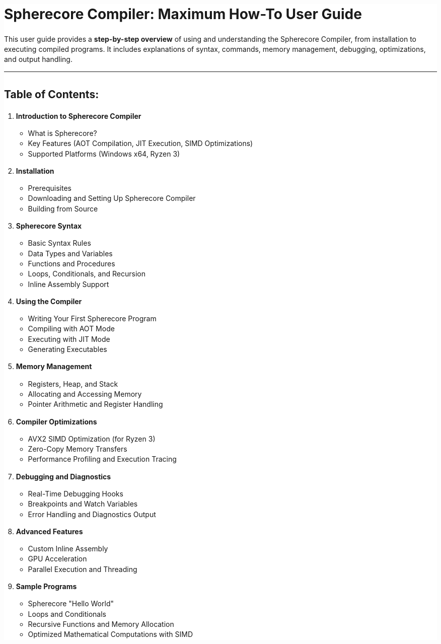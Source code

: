 # **Spherecore Compiler: Maximum How-To User Guide**

This user guide provides a **step-by-step overview** of using and understanding the Spherecore Compiler, from installation to executing compiled programs. It includes explanations of syntax, commands, memory management, debugging, optimizations, and output handling.

---

## **Table of Contents:**
1. **Introduction to Spherecore Compiler**
   - What is Spherecore?
   - Key Features (AOT Compilation, JIT Execution, SIMD Optimizations)
   - Supported Platforms (Windows x64, Ryzen 3)

2. **Installation**
   - Prerequisites
   - Downloading and Setting Up Spherecore Compiler
   - Building from Source

3. **Spherecore Syntax**
   - Basic Syntax Rules
   - Data Types and Variables
   - Functions and Procedures
   - Loops, Conditionals, and Recursion
   - Inline Assembly Support

4. **Using the Compiler**
   - Writing Your First Spherecore Program
   - Compiling with AOT Mode
   - Executing with JIT Mode
   - Generating Executables

5. **Memory Management**
   - Registers, Heap, and Stack
   - Allocating and Accessing Memory
   - Pointer Arithmetic and Register Handling

6. **Compiler Optimizations**
   - AVX2 SIMD Optimization (for Ryzen 3)
   - Zero-Copy Memory Transfers
   - Performance Profiling and Execution Tracing

7. **Debugging and Diagnostics**
   - Real-Time Debugging Hooks
   - Breakpoints and Watch Variables
   - Error Handling and Diagnostics Output

8. **Advanced Features**
   - Custom Inline Assembly
   - GPU Acceleration
   - Parallel Execution and Threading

9. **Sample Programs**
   - Spherecore "Hello World"
   - Loops and Conditionals
   - Recursive Functions and Memory Allocation
   - Optimized Mathematical Computations with SIMD
